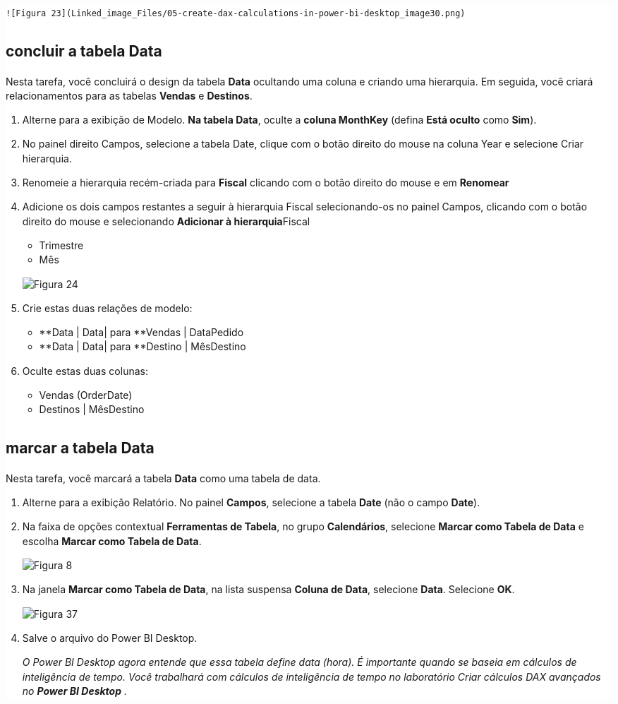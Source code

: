     ![Figura 23](Linked_image_Files/05-create-dax-calculations-in-power-bi-desktop_image30.png)

## concluir a tabela Data

Nesta tarefa, você concluirá o design da tabela **Data** ocultando uma coluna e criando uma hierarquia. Em seguida, você criará relacionamentos para as tabelas **Vendas** e **Destinos**.

1. Alterne para a exibição de Modelo. **Na tabela Data**, oculte a **coluna MonthKey** (defina **Está oculto** como **Sim**).


1. No painel direito Campos, selecione a tabela Date, clique com o botão direito do mouse na coluna Year e selecione Criar hierarquia. 

1. Renomeie a hierarquia recém-criada para **Fiscal** clicando com o botão direito do mouse e em **Renomear**


1. Adicione os dois campos restantes a seguir à hierarquia Fiscal selecionando-os no painel Campos, clicando com o botão direito do mouse e selecionando **Adicionar à hierarquia**Fiscal

    - Trimestre
    - Mês

    ![Figura 24](Linked_image_Files/05-create-dax-calculations-in-power-bi-desktop_image31.png)

1. Crie estas duas relações de modelo:

    - **Data | Data\| para **Vendas | DataPedido
    - **Data | Data\| para **Destino | MêsDestino

1. Oculte estas duas colunas:

    - Vendas (OrderDate)
    - Destinos | MêsDestino

## marcar a tabela Data

Nesta tarefa, você marcará a tabela **Data** como uma tabela de data.

1. Alterne para a exibição Relatório. No painel **Campos**, selecione a tabela **Date** (não o campo **Date**).

1. Na faixa de opções contextual **Ferramentas de Tabela**, no grupo **Calendários**, selecione **Marcar como Tabela de Data** e escolha **Marcar como Tabela de Data**.

    ![Figura 8](Linked_image_Files/05-create-dax-calculations-in-power-bi-desktop_image32.png)

1. Na janela **Marcar como Tabela de Data**, na lista suspensa **Coluna de Data**, selecione **Data**. Selecione **OK**.

    ![Figura 37](Linked_image_Files/05-create-dax-calculations-in-power-bi-desktop_image33.png)

1. Salve o arquivo do Power BI Desktop.

    *O Power BI Desktop agora entende que essa tabela define data (hora). É importante quando se baseia em cálculos de inteligência de tempo. Você trabalhará com cálculos de inteligência de tempo no laboratório Criar cálculos DAX avançados no **Power BI Desktop** .*
